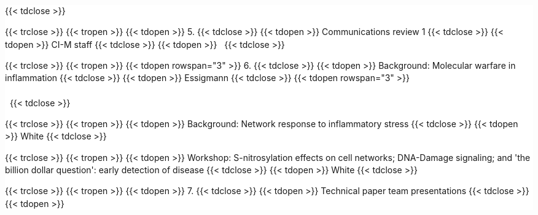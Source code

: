 {{< tdclose >}}

{{< trclose >}}
{{< tropen >}}
{{< tdopen >}}
5.
{{< tdclose >}}
{{< tdopen >}}
Communications review 1
{{< tdclose >}}
{{< tdopen >}}
CI-M staff
{{< tdclose >}}
{{< tdopen >}}
 
{{< tdclose >}}

{{< trclose >}}
{{< tropen >}}
{{< tdopen rowspan="3" >}}
6.
{{< tdclose >}}
{{< tdopen >}}
Background: Molecular warfare in inflammation
{{< tdclose >}}
{{< tdopen >}}
Essigmann
{{< tdclose >}}
{{< tdopen rowspan="3" >}}
   
   
 
{{< tdclose >}}

{{< trclose >}}
{{< tropen >}}
{{< tdopen >}}
Background: Network response to inflammatory stress
{{< tdclose >}}
{{< tdopen >}}
White
{{< tdclose >}}

{{< trclose >}}
{{< tropen >}}
{{< tdopen >}}
Workshop: S-nitrosylation effects on cell networks; DNA-Damage signaling; and 'the billion dollar question': early detection of disease
{{< tdclose >}}
{{< tdopen >}}
White
{{< tdclose >}}

{{< trclose >}}
{{< tropen >}}
{{< tdopen >}}
7.
{{< tdclose >}}
{{< tdopen >}}
Technical paper team presentations
{{< tdclose >}}
{{< tdopen >}}
 